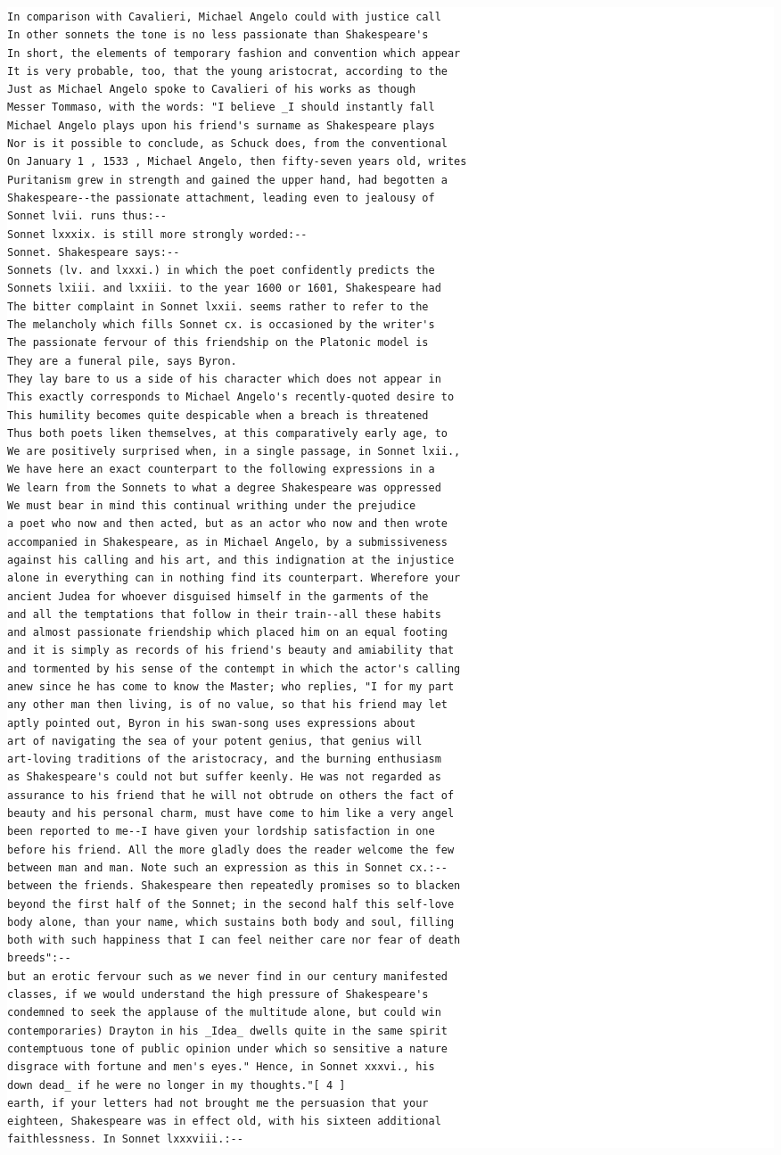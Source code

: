```
In comparison with Cavalieri, Michael Angelo could with justice call
In other sonnets the tone is no less passionate than Shakespeare's
In short, the elements of temporary fashion and convention which appear
It is very probable, too, that the young aristocrat, according to the
Just as Michael Angelo spoke to Cavalieri of his works as though
Messer Tommaso, with the words: "I believe _I should instantly fall
Michael Angelo plays upon his friend's surname as Shakespeare plays
Nor is it possible to conclude, as Schuck does, from the conventional
On January 1 , 1533 , Michael Angelo, then fifty-seven years old, writes
Puritanism grew in strength and gained the upper hand, had begotten a
Shakespeare--the passionate attachment, leading even to jealousy of
Sonnet lvii. runs thus:--
Sonnet lxxxix. is still more strongly worded:--
Sonnet. Shakespeare says:--
Sonnets (lv. and lxxxi.) in which the poet confidently predicts the
Sonnets lxiii. and lxxiii. to the year 1600 or 1601, Shakespeare had
The bitter complaint in Sonnet lxxii. seems rather to refer to the
The melancholy which fills Sonnet cx. is occasioned by the writer's
The passionate fervour of this friendship on the Platonic model is
They are a funeral pile, says Byron.
They lay bare to us a side of his character which does not appear in
This exactly corresponds to Michael Angelo's recently-quoted desire to
This humility becomes quite despicable when a breach is threatened
Thus both poets liken themselves, at this comparatively early age, to
We are positively surprised when, in a single passage, in Sonnet lxii.,
We have here an exact counterpart to the following expressions in a
We learn from the Sonnets to what a degree Shakespeare was oppressed
We must bear in mind this continual writhing under the prejudice
a poet who now and then acted, but as an actor who now and then wrote
accompanied in Shakespeare, as in Michael Angelo, by a submissiveness
against his calling and his art, and this indignation at the injustice
alone in everything can in nothing find its counterpart. Wherefore your
ancient Judea for whoever disguised himself in the garments of the
and all the temptations that follow in their train--all these habits
and almost passionate friendship which placed him on an equal footing
and it is simply as records of his friend's beauty and amiability that
and tormented by his sense of the contempt in which the actor's calling
anew since he has come to know the Master; who replies, "I for my part
any other man then living, is of no value, so that his friend may let
aptly pointed out, Byron in his swan-song uses expressions about
art of navigating the sea of your potent genius, that genius will
art-loving traditions of the aristocracy, and the burning enthusiasm
as Shakespeare's could not but suffer keenly. He was not regarded as
assurance to his friend that he will not obtrude on others the fact of
beauty and his personal charm, must have come to him like a very angel
been reported to me--I have given your lordship satisfaction in one
before his friend. All the more gladly does the reader welcome the few
between man and man. Note such an expression as this in Sonnet cx.:--
between the friends. Shakespeare then repeatedly promises so to blacken
beyond the first half of the Sonnet; in the second half this self-love
body alone, than your name, which sustains both body and soul, filling
both with such happiness that I can feel neither care nor fear of death
breeds":--
but an erotic fervour such as we never find in our century manifested
classes, if we would understand the high pressure of Shakespeare's
condemned to seek the applause of the multitude alone, but could win
contemporaries) Drayton in his _Idea_ dwells quite in the same spirit
contemptuous tone of public opinion under which so sensitive a nature
disgrace with fortune and men's eyes." Hence, in Sonnet xxxvi., his
down dead_ if he were no longer in my thoughts."[ 4 ]
earth, if your letters had not brought me the persuasion that your
eighteen, Shakespeare was in effect old, with his sixteen additional
faithlessness. In Sonnet lxxxviii.:--
```